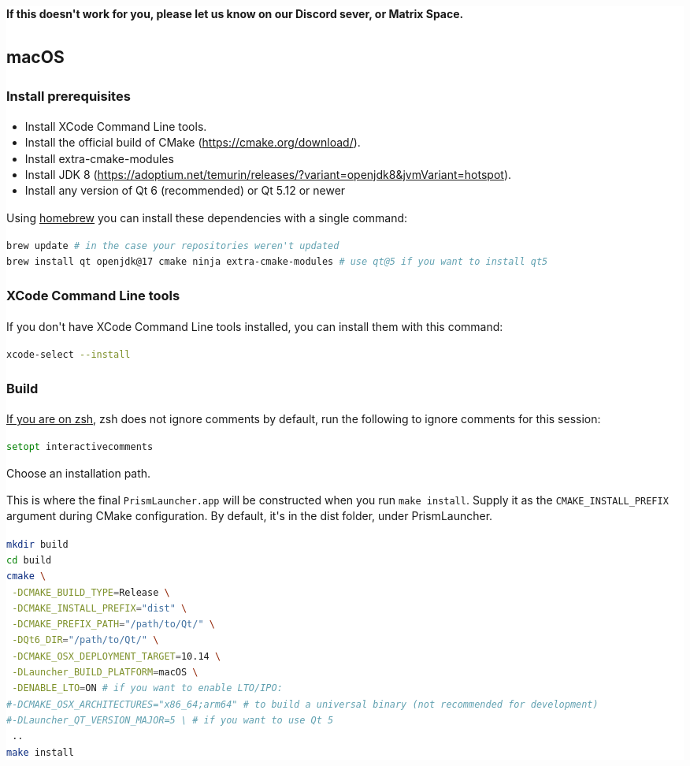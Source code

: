 **If this doesn't work for you, please let us know on our Discord sever, or Matrix Space.**

## macOS

### Install prerequisites

- Install XCode Command Line tools.
- Install the official build of CMake (<https://cmake.org/download/>).
- Install extra-cmake-modules
- Install JDK 8 (<https://adoptium.net/temurin/releases/?variant=openjdk8&jvmVariant=hotspot>).
- Install any version of Qt 6 (recommended) or Qt 5.12 or newer

Using [homebrew](https://brew.sh) you can install these dependencies with a single command:

```zsh
brew update # in the case your repositories weren't updated
brew install qt openjdk@17 cmake ninja extra-cmake-modules # use qt@5 if you want to install qt5
```

### XCode Command Line tools

If you don't have XCode Command Line tools installed, you can install them with this command:

```zsh
xcode-select --install
```

### Build

[If you are on zsh](https://support.apple.com/kb/HT208050), zsh does not ignore comments by default, run the following to ignore comments for this session:

```zsh
setopt interactivecomments
```

Choose an installation path.

This is where the final `PrismLauncher.app` will be constructed when you run `make install`. Supply it as the `CMAKE_INSTALL_PREFIX` argument during CMake configuration. By default, it's in the dist folder, under PrismLauncher.

```zsh
mkdir build
cd build
cmake \
 -DCMAKE_BUILD_TYPE=Release \
 -DCMAKE_INSTALL_PREFIX="dist" \
 -DCMAKE_PREFIX_PATH="/path/to/Qt/" \
 -DQt6_DIR="/path/to/Qt/" \
 -DCMAKE_OSX_DEPLOYMENT_TARGET=10.14 \
 -DLauncher_BUILD_PLATFORM=macOS \
 -DENABLE_LTO=ON # if you want to enable LTO/IPO:
#-DCMAKE_OSX_ARCHITECTURES="x86_64;arm64" # to build a universal binary (not recommended for development)
#-DLauncher_QT_VERSION_MAJOR=5 \ # if you want to use Qt 5
 ..
make install
```
